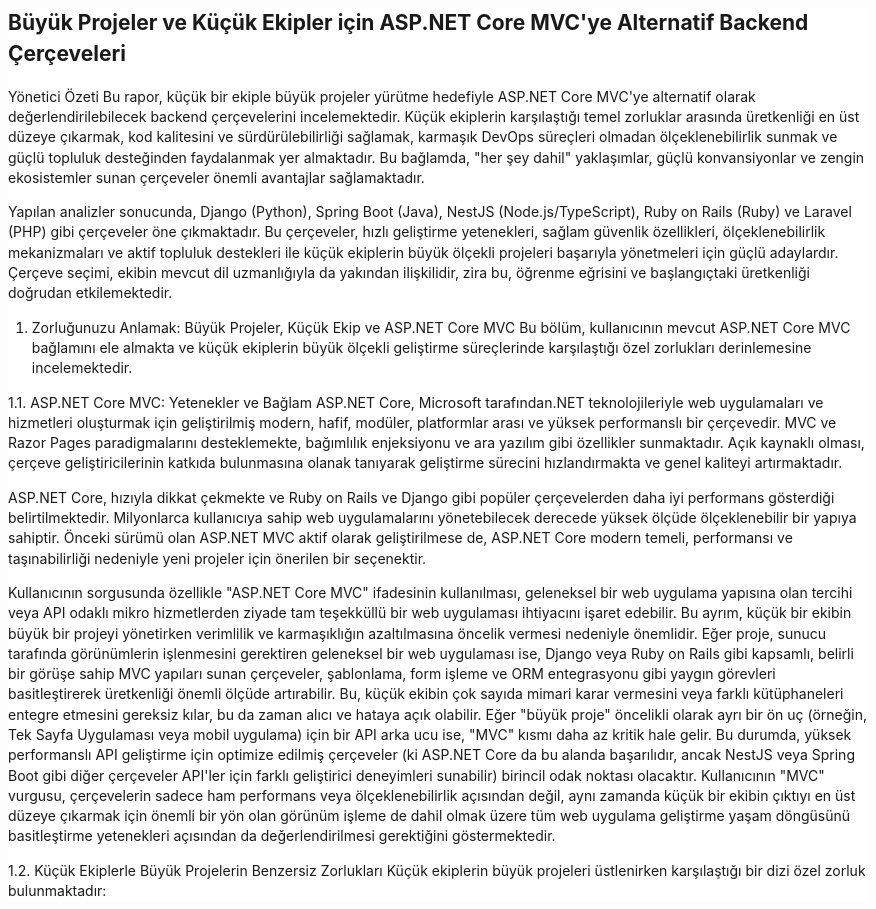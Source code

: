 ## Büyük Projeler ve Küçük Ekipler için ASP.NET Core MVC'ye Alternatif Backend Çerçeveleri
Yönetici Özeti
Bu rapor, küçük bir ekiple büyük projeler yürütme hedefiyle ASP.NET Core MVC'ye alternatif olarak değerlendirilebilecek backend çerçevelerini incelemektedir. Küçük ekiplerin karşılaştığı temel zorluklar arasında üretkenliği en üst düzeye çıkarmak, kod kalitesini ve sürdürülebilirliği sağlamak, karmaşık DevOps süreçleri olmadan ölçeklenebilirlik sunmak ve güçlü topluluk desteğinden faydalanmak yer almaktadır. Bu bağlamda, "her şey dahil" yaklaşımlar, güçlü konvansiyonlar ve zengin ekosistemler sunan çerçeveler önemli avantajlar sağlamaktadır.

Yapılan analizler sonucunda, Django (Python), Spring Boot (Java), NestJS (Node.js/TypeScript), Ruby on Rails (Ruby) ve Laravel (PHP) gibi çerçeveler öne çıkmaktadır. Bu çerçeveler, hızlı geliştirme yetenekleri, sağlam güvenlik özellikleri, ölçeklenebilirlik mekanizmaları ve aktif topluluk destekleri ile küçük ekiplerin büyük ölçekli projeleri başarıyla yönetmeleri için güçlü adaylardır. Çerçeve seçimi, ekibin mevcut dil uzmanlığıyla da yakından ilişkilidir, zira bu, öğrenme eğrisini ve başlangıçtaki üretkenliği doğrudan etkilemektedir.

1. Zorluğunuzu Anlamak: Büyük Projeler, Küçük Ekip ve ASP.NET Core MVC
Bu bölüm, kullanıcının mevcut ASP.NET Core MVC bağlamını ele almakta ve küçük ekiplerin büyük ölçekli geliştirme süreçlerinde karşılaştığı özel zorlukları derinlemesine incelemektedir.

1.1. ASP.NET Core MVC: Yetenekler ve Bağlam
ASP.NET Core, Microsoft tarafından.NET teknolojileriyle web uygulamaları ve hizmetleri oluşturmak için geliştirilmiş modern, hafif, modüler, platformlar arası ve yüksek performanslı bir çerçevedir. MVC ve Razor Pages paradigmalarını desteklemekte, bağımlılık enjeksiyonu ve ara yazılım gibi özellikler sunmaktadır. Açık kaynaklı olması, çerçeve geliştiricilerinin katkıda bulunmasına olanak tanıyarak geliştirme sürecini hızlandırmakta ve genel kaliteyi artırmaktadır.   

ASP.NET Core, hızıyla dikkat çekmekte ve Ruby on Rails ve Django gibi popüler çerçevelerden daha iyi performans gösterdiği belirtilmektedir. Milyonlarca kullanıcıya sahip web uygulamalarını yönetebilecek derecede yüksek ölçüde ölçeklenebilir bir yapıya sahiptir. Önceki sürümü olan ASP.NET MVC aktif olarak geliştirilmese de, ASP.NET Core modern temeli, performansı ve taşınabilirliği nedeniyle yeni projeler için önerilen bir seçenektir.   

Kullanıcının sorgusunda özellikle "ASP.NET Core MVC" ifadesinin kullanılması, geleneksel bir web uygulama yapısına olan tercihi veya API odaklı mikro hizmetlerden ziyade tam teşekküllü bir web uygulaması ihtiyacını işaret edebilir. Bu ayrım, küçük bir ekibin büyük bir projeyi yönetirken verimlilik ve karmaşıklığın azaltılmasına öncelik vermesi nedeniyle önemlidir. Eğer proje, sunucu tarafında görünümlerin işlenmesini gerektiren geleneksel bir web uygulaması ise, Django veya Ruby on Rails gibi kapsamlı, belirli bir görüşe sahip MVC yapıları sunan çerçeveler, şablonlama, form işleme ve ORM entegrasyonu gibi yaygın görevleri basitleştirerek üretkenliği önemli ölçüde artırabilir. Bu, küçük ekibin çok sayıda mimari karar vermesini veya farklı kütüphaneleri entegre etmesini gereksiz kılar, bu da zaman alıcı ve hataya açık olabilir. Eğer "büyük proje" öncelikli olarak ayrı bir ön uç (örneğin, Tek Sayfa Uygulaması veya mobil uygulama) için bir API arka ucu ise, "MVC" kısmı daha az kritik hale gelir. Bu durumda, yüksek performanslı API geliştirme için optimize edilmiş çerçeveler (ki ASP.NET Core da bu alanda başarılıdır, ancak NestJS veya Spring Boot gibi diğer çerçeveler API'ler için farklı geliştirici deneyimleri sunabilir) birincil odak noktası olacaktır. Kullanıcının "MVC" vurgusu, çerçevelerin sadece ham performans veya ölçeklenebilirlik açısından değil, aynı zamanda küçük bir ekibin çıktıyı en üst düzeye çıkarmak için önemli bir yön olan görünüm işleme de dahil olmak üzere tüm web uygulama geliştirme yaşam döngüsünü basitleştirme yetenekleri açısından da değerlendirilmesi gerektiğini göstermektedir.

1.2. Küçük Ekiplerle Büyük Projelerin Benzersiz Zorlukları
Küçük ekiplerin büyük projeleri üstlenirken karşılaştığı bir dizi özel zorluk bulunmaktadır:
